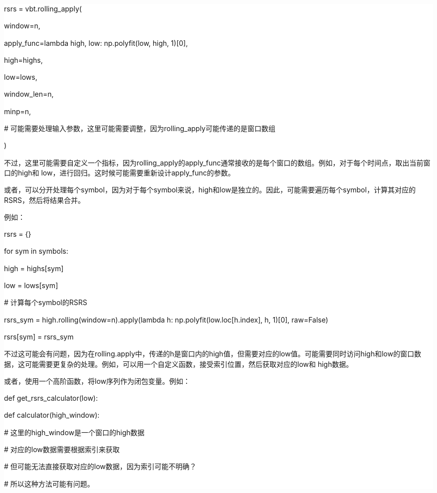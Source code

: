 rsrs = vbt.rolling_apply(

window=n,

apply_func=lambda high, low: np.polyfit(low, high, 1)[0],

high=highs,

low=lows,

window_len=n,

minp=n,

\# 可能需要处理输入参数，这里可能需要调整，因为rolling_apply可能传递的是窗口数组

)



不过，这里可能需要自定义一个指标，因为rolling_apply的apply_func通常接收的是每个窗口的数组。例如，对于每个时间点，取出当前窗口的high和 low，进行回归。这时候可能需要重新设计apply_func的参数。



或者，可以分开处理每个symbol，因为对于每个symbol来说，high和low是独立的。因此，可能需要遍历每个symbol，计算其对应的RSRS，然后将结果合并。



例如：



rsrs = {}

for sym in symbols:

high = highs[sym]

low = lows[sym]

\# 计算每个symbol的RSRS

rsrs_sym = high.rolling(window=n).apply(lambda h: np.polyfit(low.loc[h.index], h, 1)[0], raw=False)

rsrs[sym] = rsrs_sym



不过这可能会有问题，因为在rolling.apply中，传递的h是窗口内的high值，但需要对应的low值。可能需要同时访问high和low的窗口数据，这可能需要更复杂的处理。例如，可以用一个自定义函数，接受索引位置，然后获取对应的low和 high数据。



或者，使用一个高阶函数，将low序列作为闭包变量。例如：



def get_rsrs_calculator(low):

def calculator(high_window):

\# 这里的high_window是一个窗口的high数据

\# 对应的low数据需要根据索引来获取

\# 但可能无法直接获取对应的low数据，因为索引可能不明确？

\# 所以这种方法可能有问题。
